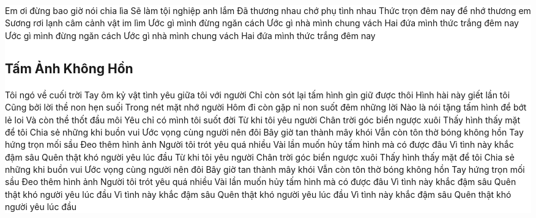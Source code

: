 Em ơi đừng bao giờ nói chia lìa
Sẽ làm tội nghiệp anh lắm
Đã thương nhau chớ phụ tình nhau
Thức trọn đêm nay để nhớ thương em
Sương rơi lạnh câm cảnh vật im lìm
Ước gì mình đừng ngăn cách
Ước gì nhà mình chung vách
Hai đứa mình thức trắng đêm nay
Ước gì mình đừng ngăn cách
Ước gì nhà mình chung vách
Hai đứa mình thức trắng đêm nay

## Tấm Ảnh Không Hồn
Tôi ngó về cuối trời
Tay ôm kỷ vật tình yêu giữa tôi với người
Chỉ còn sót lại tấm hình gìn giữ được thôi
Hình hài này giết lần tôi
Cũng bởi lời thề non hẹn suối
Trong nét mặt nhớ người
Hôm đi còn gặp nỉ non suốt đêm những lời
Nào là nói tặng tấm hình để bớt lẻ loi
Và còn thề thốt đầu môi
Yêu chỉ có mình tôi suốt đời
Từ khi tôi yêu người
Chân trời góc biển ngược xuôi
Thấy hình thấy mặt để tôi
Chia sẻ những khi buồn vui
Ước vọng cùng người nên đôi
Bây giờ tan thành mây khói
Vẫn còn tôn thờ bóng không hồn
Tay hứng trọn mối sầu
Đeo thêm hình ảnh
Người tôi trót yêu quá nhiều
Vài lần muốn hủy tấm hình mà có được đâu
Vì tình này khắc đậm sâu
Quên thật khó người yêu lúc đầu
Từ khi tôi yêu người
Chân trời góc biển ngược xuôi
Thấy hình thấy mặt để tôi
Chia sẻ những khi buồn vui
Ước vọng cùng người nên đôi
Bây giờ tan thành mây khói
Vẫn còn tôn thờ bóng không hồn
Tay hứng trọn mối sầu
Đeo thêm hình ảnh
Người tôi trót yêu quá nhiều
Vài lần muốn hủy tấm hình mà có được đâu
Vì tình này khắc đậm sâu
Quên thật khó người yêu lúc đầu
Vì tình này khắc đậm sâu
Quên thật khó người yêu lúc đầu
Vì tình này khắc đậm sâu
Quên thật khó người yêu lúc đầu
